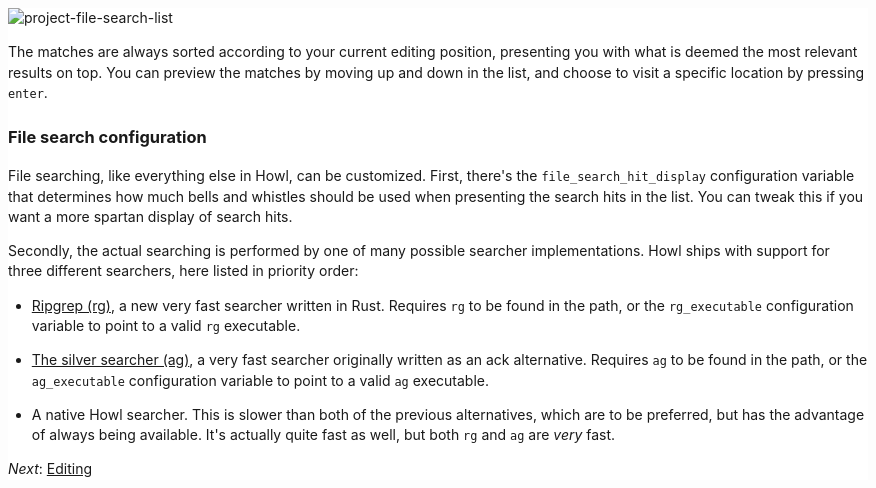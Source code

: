 ![project-file-search-list](/images/screenshots/monokai/project-file-search-list.png)

The matches are always sorted according to your current editing position,
presenting you with what is deemed the most relevant results on top. You can
preview the matches by moving up and down in the list, and choose to visit a
specific location by pressing `enter`.

### File search configuration

File searching, like everything else in Howl, can be customized. First, there's
the `file_search_hit_display` configuration variable that determines how much
bells and whistles should be used when presenting the search hits in the list.
You can tweak this if you want a more spartan display of search hits.

Secondly, the actual searching is performed by one of many possible searcher
implementations. Howl ships with support for three different searchers, here
listed in priority order:

- [Ripgrep (rg)](https://github.com/BurntSushi/ripgrep), a new very fast
searcher written in Rust. Requires `rg` to be found in the path, or the
`rg_executable` configuration variable to point to a valid `rg` executable.

- [The silver searcher (ag)](https://geoff.greer.fm/ag/), a very fast searcher
originally written as an ack alternative. Requires `ag` to be found in the path,
or the `ag_executable` configuration variable to point to a valid `ag`
executable.

- A native Howl searcher. This is slower than both of the previous alternatives,
which are to be preferred, but has the advantage of always being available. It's
actually quite fast as well, but both `rg` and `ag` are *very* fast.


*Next*: [Editing](editing.html)


[Editing]: editing.html

